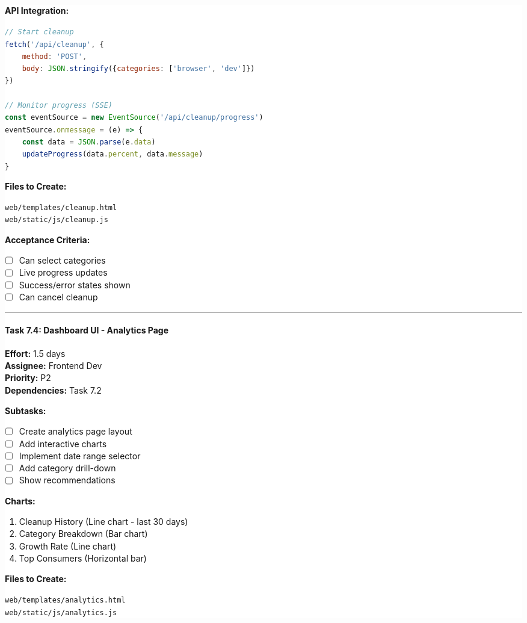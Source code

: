 **API Integration:**
```javascript
// Start cleanup
fetch('/api/cleanup', {
    method: 'POST',
    body: JSON.stringify({categories: ['browser', 'dev']})
})

// Monitor progress (SSE)
const eventSource = new EventSource('/api/cleanup/progress')
eventSource.onmessage = (e) => {
    const data = JSON.parse(e.data)
    updateProgress(data.percent, data.message)
}
```

**Files to Create:**
```
web/templates/cleanup.html
web/static/js/cleanup.js
```

**Acceptance Criteria:**
- [ ] Can select categories
- [ ] Live progress updates
- [ ] Success/error states shown
- [ ] Can cancel cleanup

---

#### Task 7.4: Dashboard UI - Analytics Page
**Effort:** 1.5 days  
**Assignee:** Frontend Dev  
**Priority:** P2  
**Dependencies:** Task 7.2

**Subtasks:**
- [ ] Create analytics page layout
- [ ] Add interactive charts
- [ ] Implement date range selector
- [ ] Add category drill-down
- [ ] Show recommendations

**Charts:**
1. Cleanup History (Line chart - last 30 days)
2. Category Breakdown (Bar chart)
3. Growth Rate (Line chart)
4. Top Consumers (Horizontal bar)

**Files to Create:**
```
web/templates/analytics.html
web/static/js/analytics.js
```
